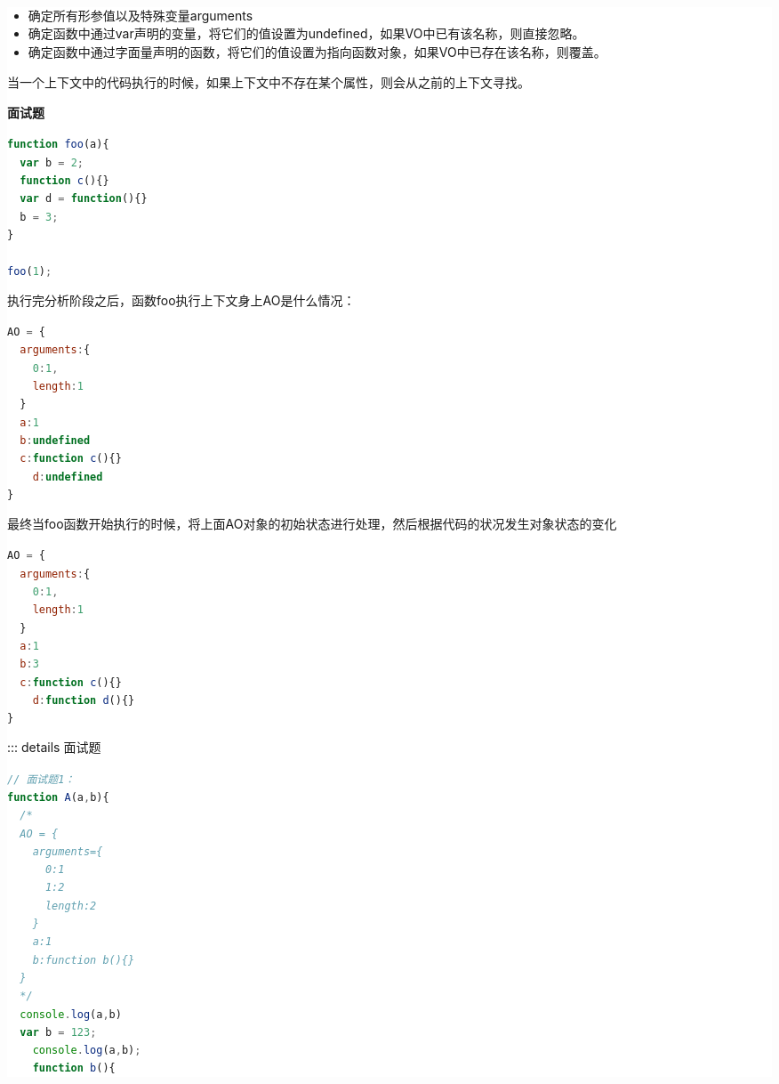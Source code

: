 - 确定所有形参值以及特殊变量arguments 
- 确定函数中通过var声明的变量，将它们的值设置为undefined，如果VO中已有该名称，则直接忽略。 
- 确定函数中通过字面量声明的函数，将它们的值设置为指向函数对象，如果VO中已存在该名称，则覆盖。

当一个上下文中的代码执行的时候，如果上下文中不存在某个属性，则会从之前的上下文寻找。

**面试题**

```javascript
function foo(a){
  var b = 2;
  function c(){}
  var d = function(){}
  b = 3;
}

foo(1);
```

执行完分析阶段之后，函数foo执行上下文身上AO是什么情况：

```js
AO = {
  arguments:{
    0:1,
    length:1
  }
  a:1
  b:undefined
  c:function c(){}
	d:undefined
}
```

最终当foo函数开始执行的时候，将上面AO对象的初始状态进行处理，然后根据代码的状况发生对象状态的变化


```js
AO = {
  arguments:{
    0:1,
    length:1
  }
  a:1
  b:3
  c:function c(){}
	d:function d(){}
}
```
::: details 面试题

```js
// 面试题1：
function A(a,b){
  /*
  AO = {
    arguments={
      0:1
      1:2
      length:2
    }
    a:1
    b:function b(){}
  }
  */
  console.log(a,b)
  var b = 123;
	console.log(a,b);
	function b(){
```